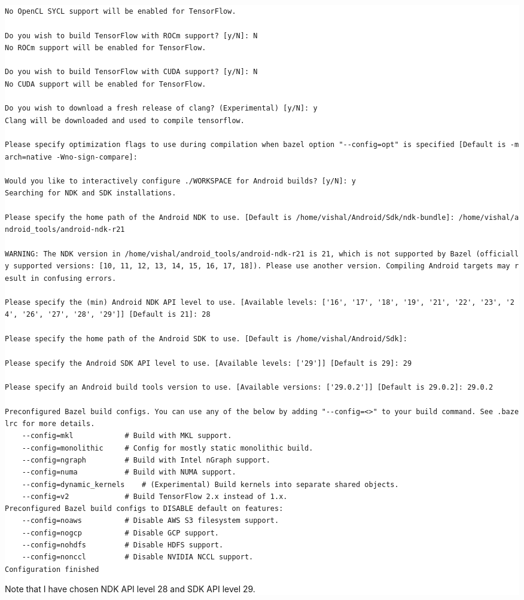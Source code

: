 ```
No OpenCL SYCL support will be enabled for TensorFlow.

Do you wish to build TensorFlow with ROCm support? [y/N]: N
No ROCm support will be enabled for TensorFlow.

Do you wish to build TensorFlow with CUDA support? [y/N]: N
No CUDA support will be enabled for TensorFlow.

Do you wish to download a fresh release of clang? (Experimental) [y/N]: y
Clang will be downloaded and used to compile tensorflow.

Please specify optimization flags to use during compilation when bazel option "--config=opt" is specified [Default is -march=native -Wno-sign-compare]: 

Would you like to interactively configure ./WORKSPACE for Android builds? [y/N]: y
Searching for NDK and SDK installations.

Please specify the home path of the Android NDK to use. [Default is /home/vishal/Android/Sdk/ndk-bundle]: /home/vishal/android_tools/android-ndk-r21

WARNING: The NDK version in /home/vishal/android_tools/android-ndk-r21 is 21, which is not supported by Bazel (officially supported versions: [10, 11, 12, 13, 14, 15, 16, 17, 18]). Please use another version. Compiling Android targets may result in confusing errors.

Please specify the (min) Android NDK API level to use. [Available levels: ['16', '17', '18', '19', '21', '22', '23', '24', '26', '27', '28', '29']] [Default is 21]: 28

Please specify the home path of the Android SDK to use. [Default is /home/vishal/Android/Sdk]: 

Please specify the Android SDK API level to use. [Available levels: ['29']] [Default is 29]: 29

Please specify an Android build tools version to use. [Available versions: ['29.0.2']] [Default is 29.0.2]: 29.0.2

Preconfigured Bazel build configs. You can use any of the below by adding "--config=<>" to your build command. See .bazelrc for more details.
	--config=mkl         	# Build with MKL support.
	--config=monolithic  	# Config for mostly static monolithic build.
	--config=ngraph      	# Build with Intel nGraph support.
	--config=numa        	# Build with NUMA support.
	--config=dynamic_kernels	# (Experimental) Build kernels into separate shared objects.
	--config=v2          	# Build TensorFlow 2.x instead of 1.x.
Preconfigured Bazel build configs to DISABLE default on features:
	--config=noaws       	# Disable AWS S3 filesystem support.
	--config=nogcp       	# Disable GCP support.
	--config=nohdfs      	# Disable HDFS support.
	--config=nonccl      	# Disable NVIDIA NCCL support.
Configuration finished
```

Note that I have chosen NDK API level 28 and SDK API level 29.
